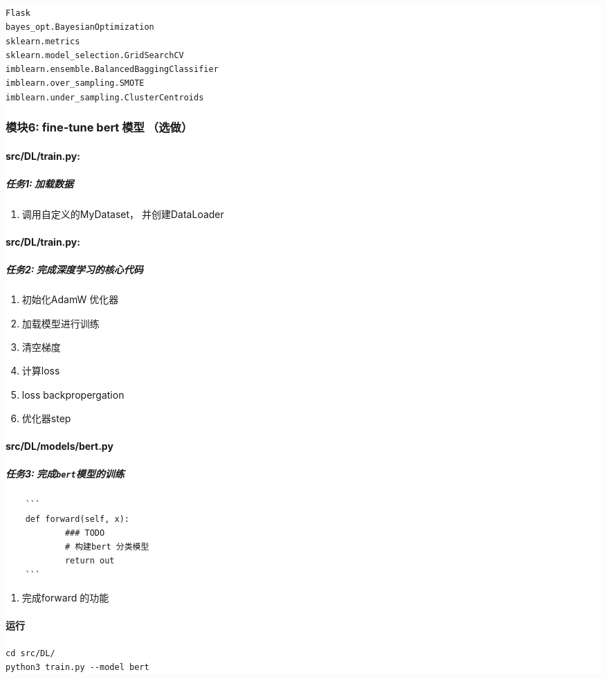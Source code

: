     Flask
    bayes_opt.BayesianOptimization
    sklearn.metrics
    sklearn.model_selection.GridSearchCV
    imblearn.ensemble.BalancedBaggingClassifier
    imblearn.over_sampling.SMOTE
    imblearn.under_sampling.ClusterCentroids

### 模块6: fine-tune bert 模型 （选做）

#### src/DL/train.py:

##### 任务1: 加载数据

1. 调用自定义的MyDataset， 并创建DataLoader

#### src/DL/train.py:

##### 任务2: 完成深度学习的核心代码

1. 初始化AdamW 优化器

2. 加载模型进行训练

3. 清空梯度

4. 计算loss

5. loss backpropergation

6. 优化器step

#### src/DL/models/bert.py

##### 任务3: 完成`bert`模型的训练

        ```
        def forward(self, x):
                ### TODO
                # 构建bert 分类模型
                return out
        ```
1. 完成forward 的功能

#### 运行

```shell
cd src/DL/
python3 train.py --model bert
```

####

